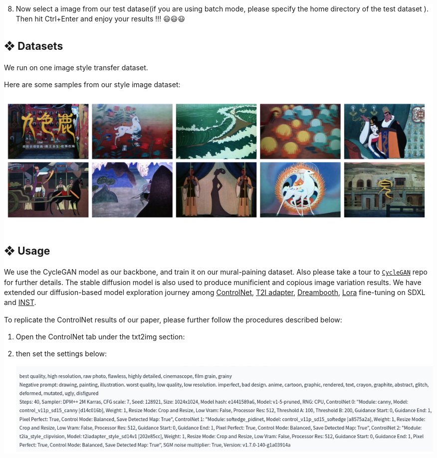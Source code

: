 8. Now select a image from our test datase(if you are using batch mode, please specify the home directory of the test dataset ). Then hit Ctrl+Enter and enjoy your results !!! 😃😃😃

## ❖ Datasets

We run on one image style transfer dataset.

Here are some samples from our style image dataset:



![artistic_fusion](https://github.com/Learner209/artistic-fusion/blob/master/assets/demo/artistic_fusion_001.png)

## ❖ Usage

We use the CycleGAN model as our backbone, and train it on our mural-paining dataset. Also please take a tour to [`CycleGAN`](https://github.com/junyanz/pytorch-CycleGAN-and-pix2pix) repo for further details. The stable diffusion model is also used to produce munificient and copious image variation results. We have extended our diffusion-based model exploration journey among [ControlNet](https://github.com/Mikubill/sd-webui-controlnet), [T2I adapter](https://github.com/TencentARC/T2I-Adapter), [Dreambooth](https://github.com/d8ahazard/sd_dreambooth_extension), [Lora](https://github.com/bmaltais/kohya_ss) fine-tuning on SDXL and [INST](https://github.com/zyxElsa/InST).

To replicate the ControlNet results of our paper, please further follow the procedures described below:

1. Open the ControlNet tab under the txt2img section:

2. then set the settings below:

    ![artistic_fusion](https://github.com/Learner209/artistic-fusion/blob/master/assets/demo/guides_07.png)
